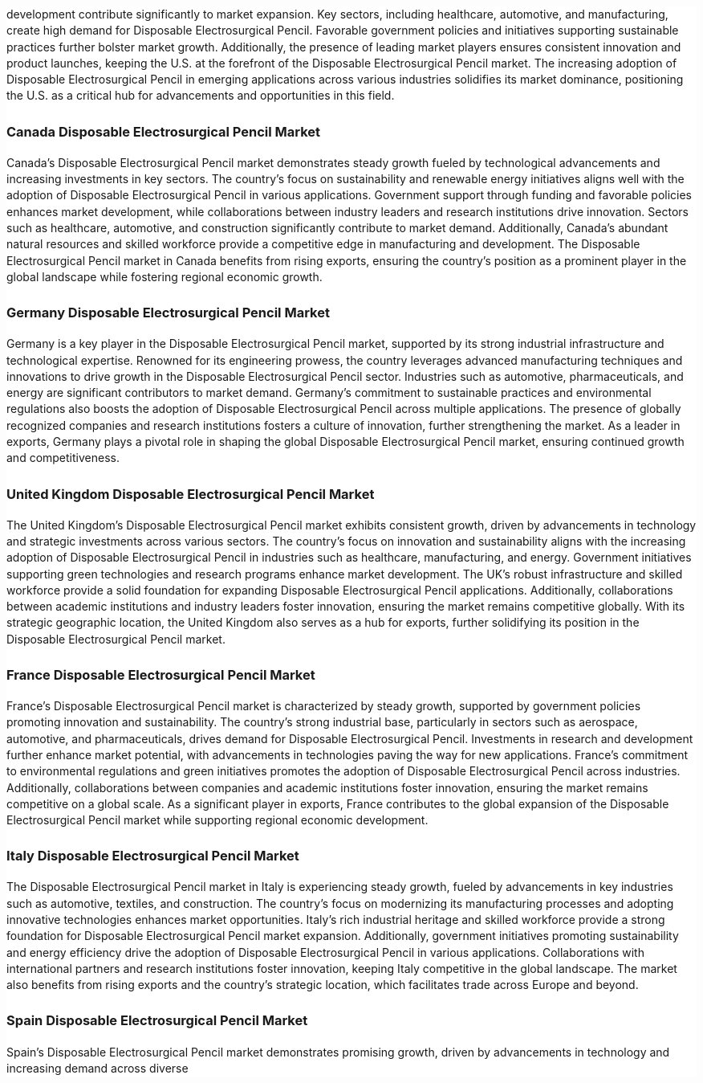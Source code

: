 development contribute significantly to market expansion. Key sectors, including healthcare, automotive, and manufacturing, create high demand for Disposable Electrosurgical Pencil. Favorable government policies and initiatives supporting sustainable practices further bolster market growth. Additionally, the presence of leading market players ensures consistent innovation and product launches, keeping the U.S. at the forefront of the Disposable Electrosurgical Pencil market. The increasing adoption of Disposable Electrosurgical Pencil in emerging applications across various industries solidifies its market dominance, positioning the U.S. as a critical hub for advancements and opportunities in this field.</p><h3>Canada Disposable Electrosurgical Pencil Market</h3><p>Canada&rsquo;s Disposable Electrosurgical Pencil market demonstrates steady growth fueled by technological advancements and increasing investments in key sectors. The country&rsquo;s focus on sustainability and renewable energy initiatives aligns well with the adoption of Disposable Electrosurgical Pencil in various applications. Government support through funding and favorable policies enhances market development, while collaborations between industry leaders and research institutions drive innovation. Sectors such as healthcare, automotive, and construction significantly contribute to market demand. Additionally, Canada&rsquo;s abundant natural resources and skilled workforce provide a competitive edge in manufacturing and development. The Disposable Electrosurgical Pencil market in Canada benefits from rising exports, ensuring the country&rsquo;s position as a prominent player in the global landscape while fostering regional economic growth.</p><h3>Germany Disposable Electrosurgical Pencil Market</h3><p>Germany is a key player in the Disposable Electrosurgical Pencil market, supported by its strong industrial infrastructure and technological expertise. Renowned for its engineering prowess, the country leverages advanced manufacturing techniques and innovations to drive growth in the Disposable Electrosurgical Pencil sector. Industries such as automotive, pharmaceuticals, and energy are significant contributors to market demand. Germany&rsquo;s commitment to sustainable practices and environmental regulations also boosts the adoption of Disposable Electrosurgical Pencil across multiple applications. The presence of globally recognized companies and research institutions fosters a culture of innovation, further strengthening the market. As a leader in exports, Germany plays a pivotal role in shaping the global Disposable Electrosurgical Pencil market, ensuring continued growth and competitiveness.</p><h3>United Kingdom Disposable Electrosurgical Pencil Market</h3><p>The United Kingdom&rsquo;s Disposable Electrosurgical Pencil market exhibits consistent growth, driven by advancements in technology and strategic investments across various sectors. The country&rsquo;s focus on innovation and sustainability aligns with the increasing adoption of Disposable Electrosurgical Pencil in industries such as healthcare, manufacturing, and energy. Government initiatives supporting green technologies and research programs enhance market development. The UK&rsquo;s robust infrastructure and skilled workforce provide a solid foundation for expanding Disposable Electrosurgical Pencil applications. Additionally, collaborations between academic institutions and industry leaders foster innovation, ensuring the market remains competitive globally. With its strategic geographic location, the United Kingdom also serves as a hub for exports, further solidifying its position in the Disposable Electrosurgical Pencil market.</p><h3>France Disposable Electrosurgical Pencil Market</h3><p>France&rsquo;s Disposable Electrosurgical Pencil market is characterized by steady growth, supported by government policies promoting innovation and sustainability. The country&rsquo;s strong industrial base, particularly in sectors such as aerospace, automotive, and pharmaceuticals, drives demand for Disposable Electrosurgical Pencil. Investments in research and development further enhance market potential, with advancements in technologies paving the way for new applications. France&rsquo;s commitment to environmental regulations and green initiatives promotes the adoption of Disposable Electrosurgical Pencil across industries. Additionally, collaborations between companies and academic institutions foster innovation, ensuring the market remains competitive on a global scale. As a significant player in exports, France contributes to the global expansion of the Disposable Electrosurgical Pencil market while supporting regional economic development.</p><h3>Italy Disposable Electrosurgical Pencil Market</h3><p>The Disposable Electrosurgical Pencil market in Italy is experiencing steady growth, fueled by advancements in key industries such as automotive, textiles, and construction. The country&rsquo;s focus on modernizing its manufacturing processes and adopting innovative technologies enhances market opportunities. Italy&rsquo;s rich industrial heritage and skilled workforce provide a strong foundation for Disposable Electrosurgical Pencil market expansion. Additionally, government initiatives promoting sustainability and energy efficiency drive the adoption of Disposable Electrosurgical Pencil in various applications. Collaborations with international partners and research institutions foster innovation, keeping Italy competitive in the global landscape. The market also benefits from rising exports and the country&rsquo;s strategic location, which facilitates trade across Europe and beyond.</p><h3>Spain Disposable Electrosurgical Pencil Market</h3><p>Spain&rsquo;s Disposable Electrosurgical Pencil market demonstrates promising growth, driven by advancements in technology and increasing demand across diverse